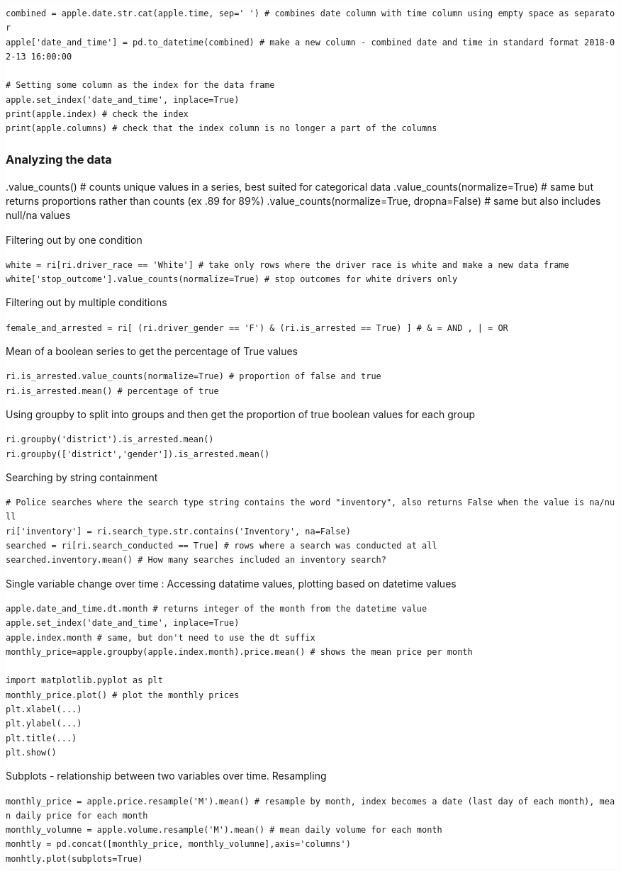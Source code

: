 ```
combined = apple.date.str.cat(apple.time, sep=' ') # combines date column with time column using empty space as separator
apple['date_and_time'] = pd.to_datetime(combined) # make a new column - combined date and time in standard format 2018-02-13 16:00:00

# Setting some column as the index for the data frame
apple.set_index('date_and_time', inplace=True)
print(apple.index) # check the index
print(apple.columns) # check that the index column is no longer a part of the columns
```
### Analyzing the data
.value_counts() # counts unique values in a series, best suited for categorical data
.value_counts(normalize=True) # same but returns proportions rather than counts (ex .89 for 89%)
.value_counts(normalize=True, dropna=False) # same but also includes null/na values

Filtering out by one condition
```
white = ri[ri.driver_race == 'White'] # take only rows where the driver race is white and make a new data frame
white['stop_outcome'].value_counts(normalize=True) # stop outcomes for white drivers only
```
Filtering out by multiple conditions
```
female_and_arrested = ri[ (ri.driver_gender == 'F') & (ri.is_arrested == True) ] # & = AND , | = OR
```
Mean of a boolean series to get the percentage of True values
```
ri.is_arrested.value_counts(normalize=True) # proportion of false and true
ri.is_arrested.mean() # percentage of true
```
Using groupby to split into groups and then get the proportion of true boolean values for each group
```
ri.groupby('district').is_arrested.mean()
ri.groupby(['district','gender']).is_arrested.mean()
```
Searching by string containment
```
# Police searches where the search type string contains the word "inventory", also returns False when the value is na/null
ri['inventory'] = ri.search_type.str.contains('Inventory', na=False) 
searched = ri[ri.search_conducted == True] # rows where a search was conducted at all
searched.inventory.mean() # How many searches included an inventory search?
```
Single variable change over time : Accessing datatime values, plotting based on datetime values
```
apple.date_and_time.dt.month # returns integer of the month from the datetime value
apple.set_index('date_and_time', inplace=True)
apple.index.month # same, but don't need to use the dt suffix
monthly_price=apple.groupby(apple.index.month).price.mean() # shows the mean price per month

import matplotlib.pyplot as plt
monthly_price.plot() # plot the monthly prices
plt.xlabel(...)
plt.ylabel(...)
plt.title(...)
plt.show()
```
Subplots - relationship between two variables over time. Resampling
```
monthly_price = apple.price.resample('M').mean() # resample by month, index becomes a date (last day of each month), mean daily price for each month
monthly_volumne = apple.volume.resample('M').mean() # mean daily volume for each month
monhtly = pd.concat([monthly_price, monthly_volumne],axis='columns')
monhtly.plot(subplots=True)
```